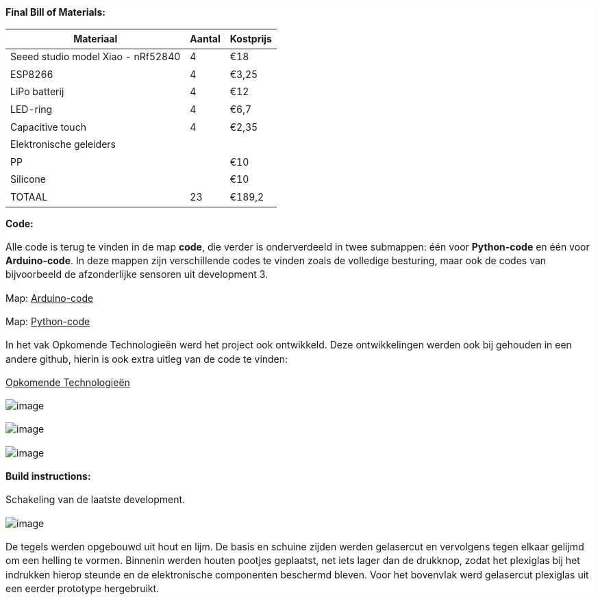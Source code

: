 **Final Bill of Materials:**

| Materiaal | Aantal | Kostprijs |
|---|---|---|
|Seeed studio model Xiao - nRf52840| 4 | €18 |
|ESP8266| 4 | €3,25 |
|LiPo batterij| 4 | €12 |
|LED-ring| 4 | €6,7 |
|Capacitive touch| 4 | €2,35 |
|Elektronische geleiders|   |   |
|PP|   | €10 |
|Silicone|  | €10 |
|TOTAAL| 23 | €189,2 |

**Code:**

Alle code is terug te vinden in de map **code**, die verder is onderverdeeld in twee submappen: één voor **Python-code** en één voor **Arduino-code**. In deze mappen zijn verschillende codes te vinden zoals de volledige besturing, maar ook de codes van bijvoorbeeld de afzonderlijke sensoren uit development 3. 

Map: [Arduino-code](./Data/Arduino)

Map: [Python-code](./Data/Python)

In het vak Opkomende Technologieën werd het project ook ontwikkeld. Deze ontwikkelingen werden ook bij gehouden in een andere github, hierin is ook extra uitleg van de code te vinden:

[Opkomende Technologieën]( https://github.com/LeniTheeten/sync-code-Active-Harmony?tab=readme-ov-file)

![image](https://github.com/user-attachments/assets/33f509cb-704d-478c-ad5c-620f86bcca3f)

![image](https://github.com/user-attachments/assets/5802c026-ffc3-44b5-94f0-57b880c8702d)

![image](https://github.com/user-attachments/assets/14cc4e73-bd59-46e9-a763-3e3331d4ea39)

**Build instructions:**

Schakeling van de laatste development.

![image](https://github.com/user-attachments/assets/48e144ef-3304-4ea6-9b53-5bb84d56edff)

De tegels werden opgebouwd uit hout en lijm. De basis en schuine zijden werden gelasercut en vervolgens tegen elkaar gelijmd om een helling te vormen. Binnenin werden houten pootjes geplaatst, net iets lager dan de drukknop, zodat het plexiglas bij het indrukken hierop steunde en de elektronische componenten beschermd bleven. Voor het bovenvlak werd gelasercut plexiglas uit een eerder prototype hergebruikt.
